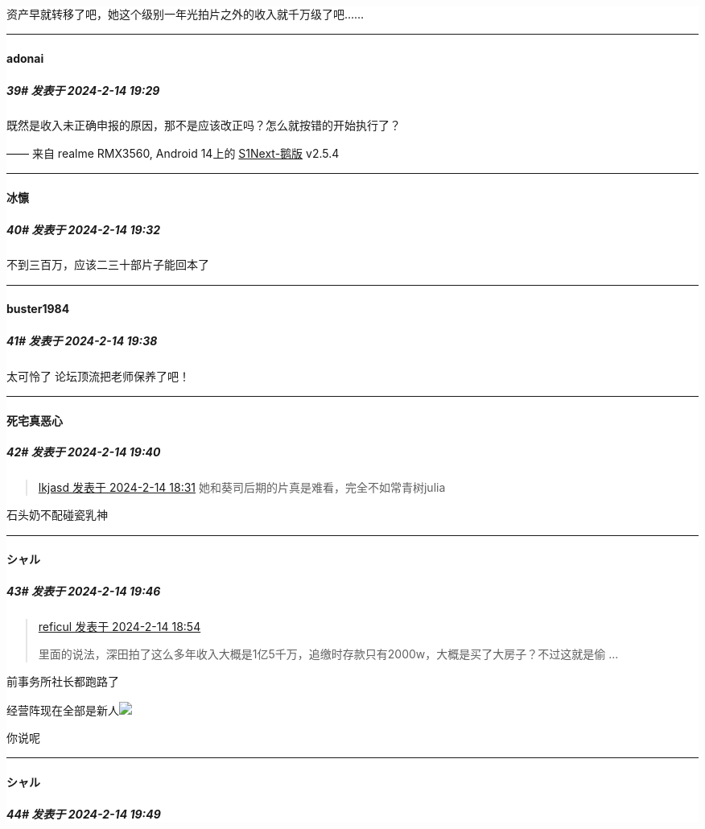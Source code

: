 资产早就转移了吧，她这个级别一年光拍片之外的收入就千万级了吧……

*****

####  adonai  
##### 39#       发表于 2024-2-14 19:29

既然是收入未正确申报的原因，那不是应该改正吗？怎么就按错的开始执行了？

—— 来自 realme RMX3560, Android 14上的 [S1Next-鹅版](https://github.com/ykrank/S1-Next/releases) v2.5.4

*****

####  冰懔  
##### 40#       发表于 2024-2-14 19:32

不到三百万，应该二三十部片子能回本了


*****

####  buster1984  
##### 41#       发表于 2024-2-14 19:38

太可怜了 论坛顶流把老师保养了吧！

*****

####  死宅真恶心  
##### 42#       发表于 2024-2-14 19:40

<blockquote><a href="httphttps://bbs.saraba1st.com/2b/forum.php?mod=redirect&amp;goto=findpost&amp;pid=63960245&amp;ptid=2171831" target="_blank">lkjasd 发表于 2024-2-14 18:31</a>
她和葵司后期的片真是难看，完全不如常青树julia</blockquote>
石头奶不配碰瓷乳神

*****

####  シャル  
##### 43#       发表于 2024-2-14 19:46

<blockquote><a href="httphttps://bbs.saraba1st.com/2b/forum.php?mod=redirect&amp;goto=findpost&amp;pid=63960405&amp;ptid=2171831" target="_blank">reficul 发表于 2024-2-14 18:54</a>

里面的说法，深田拍了这么多年收入大概是1亿5千万，追缴时存款只有2000w，大概是买了大房子？不过这就是偷 ...</blockquote>
前事务所社长都跑路了

经营阵现在全部是新人<img src="https://static.saraba1st.com/image/smiley/face2017/048.png" referrerpolicy="no-referrer">

你说呢

*****

####  シャル  
##### 44#       发表于 2024-2-14 19:49
